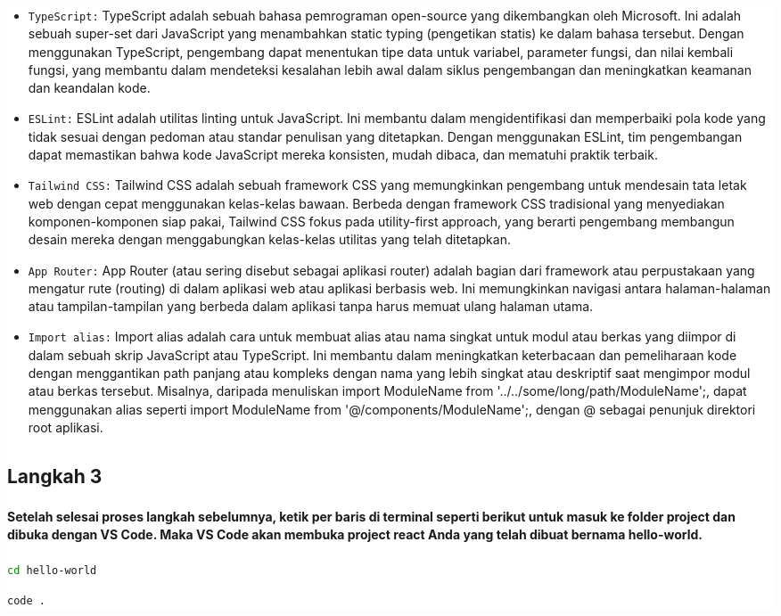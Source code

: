 - `TypeScript:`
TypeScript adalah sebuah bahasa pemrograman open-source yang dikembangkan oleh Microsoft. Ini adalah sebuah super-set dari JavaScript yang menambahkan static typing (pengetikan statis) ke dalam bahasa tersebut. Dengan menggunakan TypeScript, pengembang dapat menentukan tipe data untuk variabel, parameter fungsi, dan nilai kembali fungsi, yang membantu dalam mendeteksi kesalahan lebih awal dalam siklus pengembangan dan meningkatkan keamanan dan keandalan kode.

- `ESLint:`
ESLint adalah utilitas linting untuk JavaScript. Ini membantu dalam mengidentifikasi dan memperbaiki pola kode yang tidak sesuai dengan pedoman atau standar penulisan yang ditetapkan. Dengan menggunakan ESLint, tim pengembangan dapat memastikan bahwa kode JavaScript mereka konsisten, mudah dibaca, dan mematuhi praktik terbaik.

- `Tailwind CSS:`
Tailwind CSS adalah sebuah framework CSS yang memungkinkan pengembang untuk mendesain tata letak web dengan cepat menggunakan kelas-kelas bawaan. Berbeda dengan framework CSS tradisional yang menyediakan komponen-komponen siap pakai, Tailwind CSS fokus pada utility-first approach, yang berarti pengembang membangun desain mereka dengan menggabungkan kelas-kelas utilitas yang telah ditetapkan.

- `App Router:`
App Router (atau sering disebut sebagai aplikasi router) adalah bagian dari framework atau perpustakaan yang mengatur rute (routing) di dalam aplikasi web atau aplikasi berbasis web. Ini memungkinkan navigasi antara halaman-halaman atau tampilan-tampilan yang berbeda dalam aplikasi tanpa harus memuat ulang halaman utama.

- `Import alias:`
Import alias adalah cara untuk membuat alias atau nama singkat untuk modul atau berkas yang diimpor di dalam sebuah skrip JavaScript atau TypeScript. Ini membantu dalam meningkatkan keterbacaan dan pemeliharaan kode dengan menggantikan path panjang atau kompleks dengan nama yang lebih singkat atau deskriptif saat mengimpor modul atau berkas tersebut. Misalnya, daripada menuliskan import ModuleName from '../../some/long/path/ModuleName';, dapat menggunakan alias seperti import ModuleName from '@/components/ModuleName';, dengan @ sebagai penunjuk direktori root aplikasi.

## Langkah 3
#### Setelah selesai proses langkah sebelumnya, ketik per baris di terminal seperti berikut untuk masuk ke folder project dan dibuka dengan VS Code. Maka VS Code akan membuka project react Anda yang telah dibuat bernama hello-world.
```bash
cd hello-world
```
```bash
code . 
```